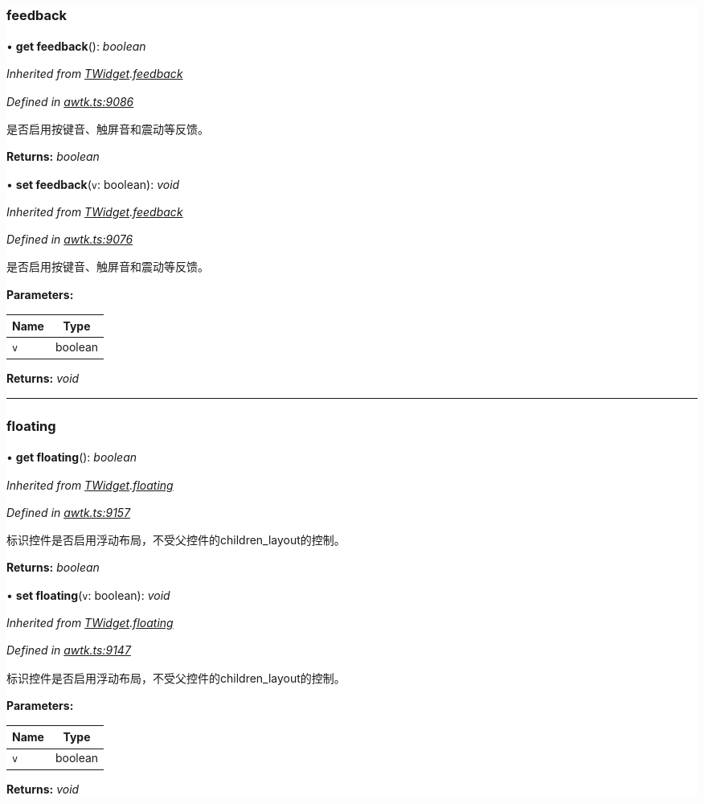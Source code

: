 ###  feedback

• **get feedback**(): *boolean*

*Inherited from [TWidget](_awtk_.twidget.md).[feedback](_awtk_.twidget.md#feedback)*

*Defined in [awtk.ts:9086](https://github.com/zlgopen/awtk-binding/blob/540939e/tools/code_gen/js/output/awtk.ts#L9086)*

是否启用按键音、触屏音和震动等反馈。

**Returns:** *boolean*

• **set feedback**(`v`: boolean): *void*

*Inherited from [TWidget](_awtk_.twidget.md).[feedback](_awtk_.twidget.md#feedback)*

*Defined in [awtk.ts:9076](https://github.com/zlgopen/awtk-binding/blob/540939e/tools/code_gen/js/output/awtk.ts#L9076)*

是否启用按键音、触屏音和震动等反馈。

**Parameters:**

Name | Type |
------ | ------ |
`v` | boolean |

**Returns:** *void*

___

###  floating

• **get floating**(): *boolean*

*Inherited from [TWidget](_awtk_.twidget.md).[floating](_awtk_.twidget.md#floating)*

*Defined in [awtk.ts:9157](https://github.com/zlgopen/awtk-binding/blob/540939e/tools/code_gen/js/output/awtk.ts#L9157)*

标识控件是否启用浮动布局，不受父控件的children_layout的控制。

**Returns:** *boolean*

• **set floating**(`v`: boolean): *void*

*Inherited from [TWidget](_awtk_.twidget.md).[floating](_awtk_.twidget.md#floating)*

*Defined in [awtk.ts:9147](https://github.com/zlgopen/awtk-binding/blob/540939e/tools/code_gen/js/output/awtk.ts#L9147)*

标识控件是否启用浮动布局，不受父控件的children_layout的控制。

**Parameters:**

Name | Type |
------ | ------ |
`v` | boolean |

**Returns:** *void*
